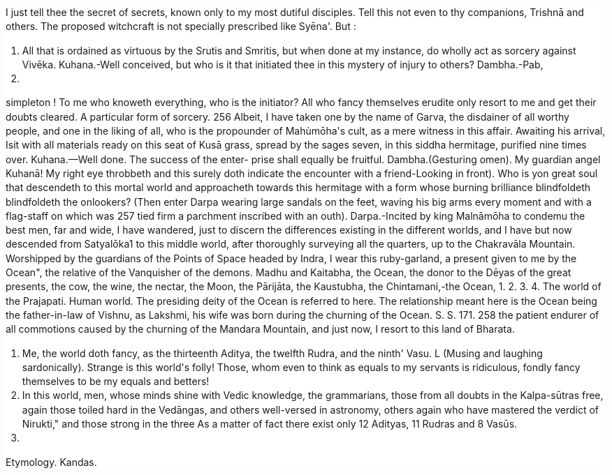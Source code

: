I just tell thee the secret of secrets, known only to my most dutiful disciples. Tell this not even to thy companions, Trishnā and others. The proposed witchcraft is not specially prescribed like Syēna'. 
But : 
1. All that is ordained as virtuous by the Srutis and Smritis, but when done at my instance, do wholly act as sorcery against Vivēka. 
Kuhana.-Well conceived, but who is it that initiated thee in this mystery of injury to 
others? 
Dambha.-Pab, 
1. 
simpleton ! To me who knoweth everything, who is the initiator? All who fancy themselves erudite only resort to me and get their doubts cleared. 
A particular form of sorcery. 
256 
Albeit, I have taken one by the name of Garva, the disdainer of all worthy people, and one in the liking of all, who is the propounder of Mahùmōha's cult, as a mere witness in this affair. Awaiting his arrival, Isit with all materials ready on this seat of Kusā grass, spread by the sages seven, in this siddha hermitage, purified nine 
times over. 
Kuhana.—Well done. The success of the enter- 
prise shall equally be fruitful. 
Dambha.(Gesturing omen). My guardian angel Kuhanā! My right eye throbbeth and this surely doth indicate the encounter with a friend-Looking in front). 
Who is yon great soul that descendeth to this mortal world and approacheth towards this hermitage with a form whose burning brilliance blindfoldeth 
blindfoldeth the onlookers? 
(Then enter Darpa wearing large sandals on the feet, waving his big arms every moment and with a flag-staff on which was 
257 
tied firm a parchment inscribed with an outh). 
Darpa.-Incited by king Malnāmōha to condemu the best men, far and wide, I have wandered, just to discern the differences existing in the different worlds, and I have but now descended from Satyalōka1 to this middle world, after thoroughly surveying all the quarters, up to the Chakravāla Mountain. Worshipped by the guardians of the Points of Space headed by Indra, I wear this ruby-garland, a present given to me by the Ocean", the relative of the Vanquisher of the demons. Madhu and Kaitabha, the Ocean, the donor to the Dēyas of the great presents, the cow, the wine, the nectar, the Moon, the Pārijāta, the Kaustubha, the Chintamani,-the Ocean, 
1. 
2. 
3. 
4. 
The world of the Prajapati. 
Human world. 
The presiding deity of the Ocean is referred to 
here. 
The relationship meant here is the Ocean being 
the father-in-law of Vishnu, as Lakshmi, his wife was born during the churning of the Ocean. 
S. S. 171. 
258 
the patient endurer of all commotions caused by the churning of the Mandara Mountain, and just now, I resort to this land of Bharata. 
1. Me, the world doth fancy, as the thirteenth Aditya, the twelfth Rudra, and the ninth' Vasu. 
L 
(Musing and laughing sardonically). 
Strange is this world's folly! Those, whom even to think as equals to my servants is ridiculous, fondly fancy themselves to be my equals and betters! 
1. In this world, men, whose minds shine with Vedic knowledge, the grammarians, those from all doubts in the Kalpa-sūtras free, again those toiled hard in the Vedāngas, and others well-versed in astronomy, others again who have mastered the verdict of Nirukti," and those strong in the three 
As a matter of fact there exist only 12 Adityas, 
11 Rudras and 8 Vasūs. 
1. 
Etymology. 
Kandas. 